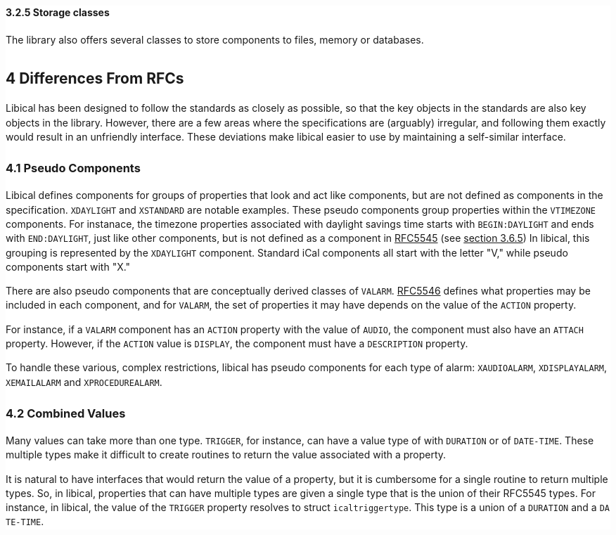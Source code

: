 #### 3.2.5 Storage classes

The library also offers several classes to store components to files,
memory or databases.

## 4 Differences From RFCs

Libical has been designed to follow the standards as closely as possible,
so that the key objects in the standards are also key objects in the
library. However, there are a few areas where the specifications are
(arguably) irregular, and following them exactly would result in an
unfriendly interface. These deviations make libical easier to use
by maintaining a self-similar interface.

### 4.1 Pseudo Components

Libical defines components for groups of properties that look and act
like components, but are not defined as components in the specification.
`XDAYLIGHT` and `XSTANDARD` are notable examples. These pseudo components
group properties within the `VTIMEZONE` components. For instanace, the
timezone properties associated with daylight savings time starts with
`BEGIN:DAYLIGHT` and ends with `END:DAYLIGHT`, just like other components,
but is not defined as a component in [RFC5545][] (see [section 3.6.5][RFC5545 3.6.5])
In libical, this grouping is represented by the `XDAYLIGHT` component.
Standard iCal components all start with the letter "V," while pseudo
components start with "X."

There are also pseudo components that are conceptually derived classes
of `VALARM`. [RFC5546][] defines what properties may be included in each
component, and for `VALARM`, the set of properties it may have depends
on the value of the `ACTION` property.

For instance, if a `VALARM` component has an `ACTION` property with the
value of `AUDIO`, the component must also have an `ATTACH` property.
However, if the `ACTION` value is `DISPLAY`, the component must have
a `DESCRIPTION` property.

To handle these various, complex restrictions, libical has pseudo components
for each type of alarm: `XAUDIOALARM`, `XDISPLAYALARM`, `XEMAILALARM` and
`XPROCEDUREALARM`.

[RFC5545 3.6.5]: <https://tools.ietf.org/html/rfc5545#section-3.6.5>

### 4.2 Combined Values

Many values can take more than one type. `TRIGGER`, for instance, can
have a value type of with `DURATION` or of `DATE-TIME`. These multiple
types make it difficult to create routines to return the value associated
with a property.

It is natural to have interfaces that would return the value of a property,
but it is cumbersome for a single routine to return multiple types.
So, in libical, properties that can have multiple types are given
a single type that is the union of their RFC5545 types. For instance,
in libical, the value of the `TRIGGER` property resolves to struct 
`icaltriggertype`. This type is a union of a `DURATION` and a `DATE-TIME`.


[RFC5545]: https://tools.ietf.org/html/rfc5545
[RFC5546]: https://tools.ietf.org/html/rfc5546
[RFC7529]: https://tools.ietf.org/html/rfc7529
[RFC6638]: https://tools.ietf.org/html/rfc6638
[RFC6047]: https://tools.ietf.org/html/rfc6047
[RFC6638]: https://tools.ietf.org/html/rfc7986
[RFC9073]: https://tools.ietf.org/html/rfc9073
[RFC9074]: https://tools.ietf.org/html/rfc9074
[IETF Tools]: https://tools.ietf.org/
